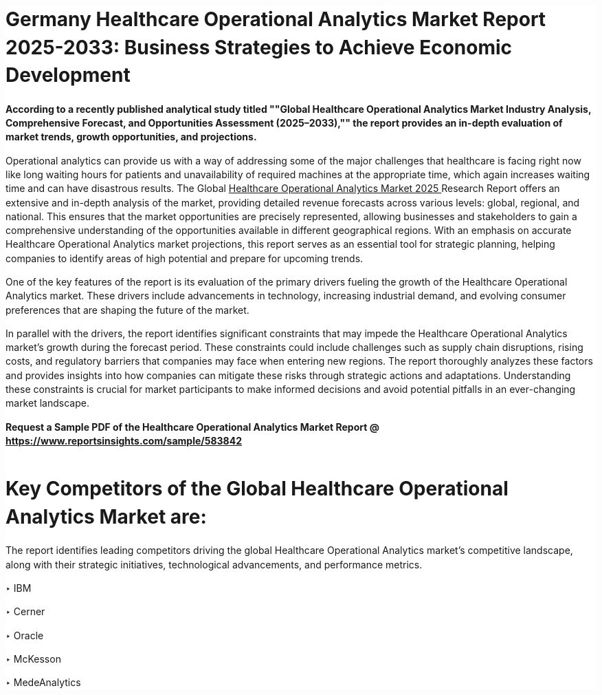 # Germany Healthcare Operational Analytics Market Report 2025-2033: Business Strategies to Achieve Economic Development

<strong>According to a recently published analytical study titled ""Global Healthcare Operational Analytics Market Industry Analysis, Comprehensive Forecast, and Opportunities Assessment (2025–2033),"" the report provides an in-depth evaluation of market trends, growth opportunities, and projections.</strong>

Operational analytics can provide us with a way of addressing some of the major challenges that healthcare is facing right now like long waiting hours for patients and unavailability of required machines at the appropriate time, which again increases waiting time and can have disastrous results. The Global <a href=https://www.reportsinsights.com/sample/583842>Healthcare Operational Analytics Market 2025 </a> Research Report offers an extensive and in-depth analysis of the market, providing detailed revenue forecasts across various levels: global, regional, and national. This ensures that the market opportunities are precisely represented, allowing businesses and stakeholders to gain a comprehensive understanding of the opportunities available in different geographical regions. With an emphasis on accurate Healthcare Operational Analytics market projections, this report serves as an essential tool for strategic planning, helping companies to identify areas of high potential and prepare for upcoming trends.

One of the key features of the report is its evaluation of the primary drivers fueling the growth of the Healthcare Operational Analytics market. These drivers include advancements in technology, increasing industrial demand, and evolving consumer preferences that are shaping the future of the market. 

In parallel with the drivers, the report identifies significant constraints that may impede the Healthcare Operational Analytics market’s growth during the forecast period. These constraints could include challenges such as supply chain disruptions, rising costs, and regulatory barriers that companies may face when entering new regions. The report thoroughly analyzes these factors and provides insights into how companies can mitigate these risks through strategic actions and adaptations. Understanding these constraints is crucial for market participants to make informed decisions and avoid potential pitfalls in an ever-changing market landscape.

<strong>Request a Sample PDF of the Healthcare Operational Analytics Market Report </strong><strong>@<a href=https://www.reportsinsights.com/sample/583842> https://www.reportsinsights.com/sample/583842</a></strong></font>

# <strong>Key Competitors of the Global Healthcare Operational Analytics Market are:</strong>

The report identifies leading competitors driving the global Healthcare Operational Analytics market’s competitive landscape, along with their strategic initiatives, technological advancements, and performance metrics.

‣ IBM

‣ Cerner

‣ Oracle

‣ McKesson

‣ MedeAnalytics
